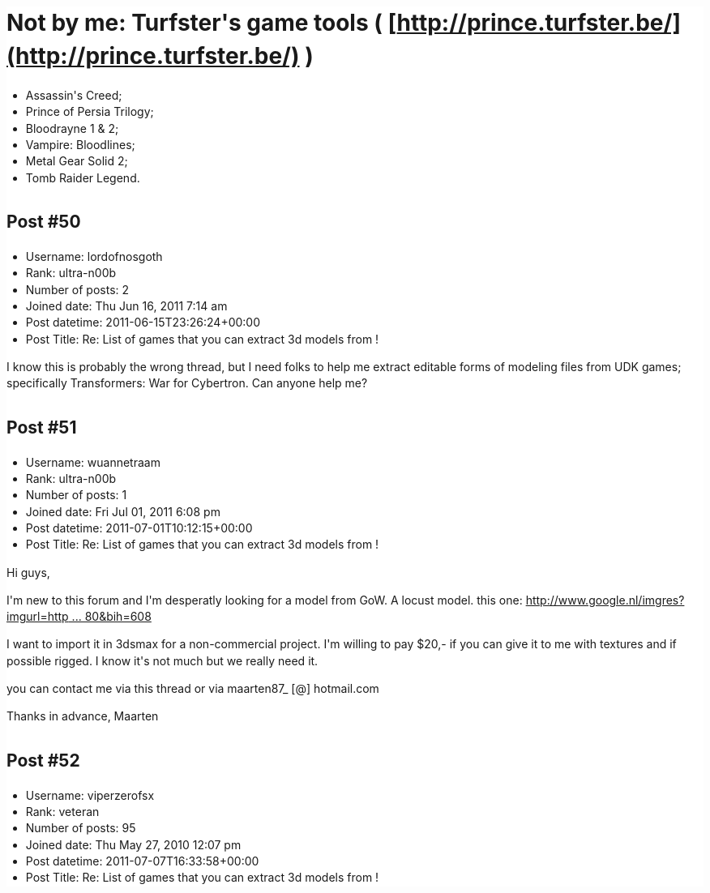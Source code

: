 Not by me:
Turfster's game tools  ( [http://prince.turfster.be/](http://prince.turfster.be/) )
=====================================
- Assassin's Creed;
- Prince of Persia Trilogy;
- Bloodrayne 1 & 2;
- Vampire: Bloodlines;
- Metal Gear Solid 2;
- Tomb Raider Legend.
## Post #50
- Username: lordofnosgoth
- Rank: ultra-n00b
- Number of posts: 2
- Joined date: Thu Jun 16, 2011 7:14 am
- Post datetime: 2011-06-15T23:26:24+00:00
- Post Title: Re: List of games that you can extract 3d models from !

I know this is probably the wrong thread, but I need folks to help me extract editable forms of modeling files from UDK games; specifically Transformers: War for Cybertron. Can anyone help me?
## Post #51
- Username: wuannetraam
- Rank: ultra-n00b
- Number of posts: 1
- Joined date: Fri Jul 01, 2011 6:08 pm
- Post datetime: 2011-07-01T10:12:15+00:00
- Post Title: Re: List of games that you can extract 3d models from !

Hi guys,

I'm new to this forum and I'm desperatly looking for a model from GoW. A locust model.
this one: [http://www.google.nl/imgres?imgurl=http ... 80&bih=608](http://www.google.nl/imgres?imgurl=http://xbox360media.ign.com/xbox360/image/article/906/906303/gears-of-war-2-20080828041705175-000.jpg&imgrefurl=http://comics.ign.com/articles/927/927623p1.html&usg=__4jh2ks2Q4WMs2heyKlytn6T6dqs=&h=348&w=479&sz=72&hl=nl&start=0&zoom=1&tbnid=zkeNT7oMhjx-OM:&tbnh=124&tbnw=192&ei=9JwNTp_8MYa88gOt59nWDg&prev=/search%3Fq%3Dgears%2Bof%2Bwar%2Blocust%26um%3D1%26hl%3Dnl%26sa%3DN%26biw%3D1280%26bih%3D608%26tbm%3Disch&um=1&itbs=1&iact=rc&dur=114&page=1&ndsp=17&ved=1t:429,r:3,s:0&tx=90&ty=104&biw=1280&bih=608) 

I want to import it in 3dsmax for a non-commercial project. I'm willing to pay $20,- if you can give it to me with textures and if possible rigged. I know it's not much but we really need it.  

you can contact me via this thread or via maarten87_ [@] hotmail.com

Thanks in advance,
Maarten
## Post #52
- Username: viperzerofsx
- Rank: veteran
- Number of posts: 95
- Joined date: Thu May 27, 2010 12:07 pm
- Post datetime: 2011-07-07T16:33:58+00:00
- Post Title: Re: List of games that you can extract 3d models from !
